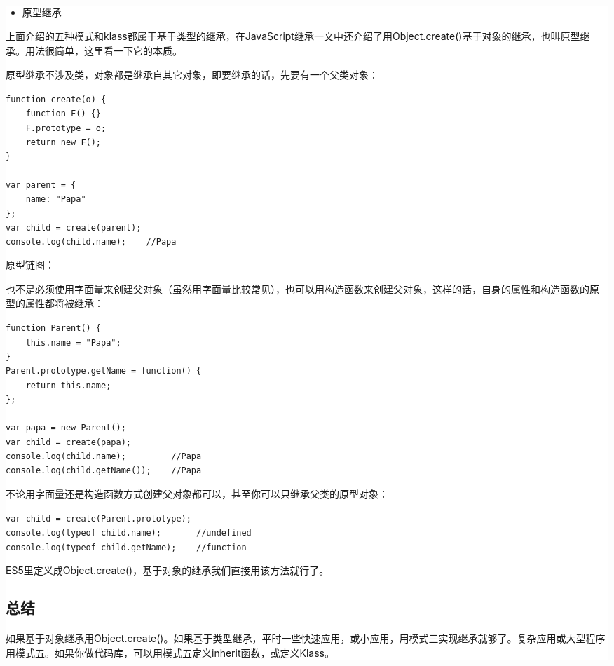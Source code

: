 - 原型继承

上面介绍的五种模式和klass都属于基于类型的继承，在JavaScript继承一文中还介绍了用Object.create()基于对象的继承，也叫原型继承。用法很简单，这里看一下它的本质。

原型继承不涉及类，对象都是继承自其它对象，即要继承的话，先要有一个父类对象：

```
function create(o) {
    function F() {}
    F.prototype = o;
    return new F();
}

var parent = {
    name: "Papa"
};
var child = create(parent);
console.log(child.name);    //Papa
```

原型链图：


也不是必须使用字面量来创建父对象（虽然用字面量比较常见），也可以用构造函数来创建父对象，这样的话，自身的属性和构造函数的原型的属性都将被继承：

```
function Parent() {
    this.name = "Papa";
}
Parent.prototype.getName = function() {
    return this.name;
};

var papa = new Parent();
var child = create(papa);
console.log(child.name);         //Papa
console.log(child.getName());    //Papa
```
不论用字面量还是构造函数方式创建父对象都可以，甚至你可以只继承父类的原型对象：

```
var child = create(Parent.prototype);
console.log(typeof child.name);       //undefined
console.log(typeof child.getName);    //function
```

ES5里定义成Object.create()，基于对象的继承我们直接用该方法就行了。

## 总结

如果基于对象继承用Object.create()。如果基于类型继承，平时一些快速应用，或小应用，用模式三实现继承就够了。复杂应用或大型程序用模式五。如果你做代码库，可以用模式五定义inherit函数，或定义Klass。
